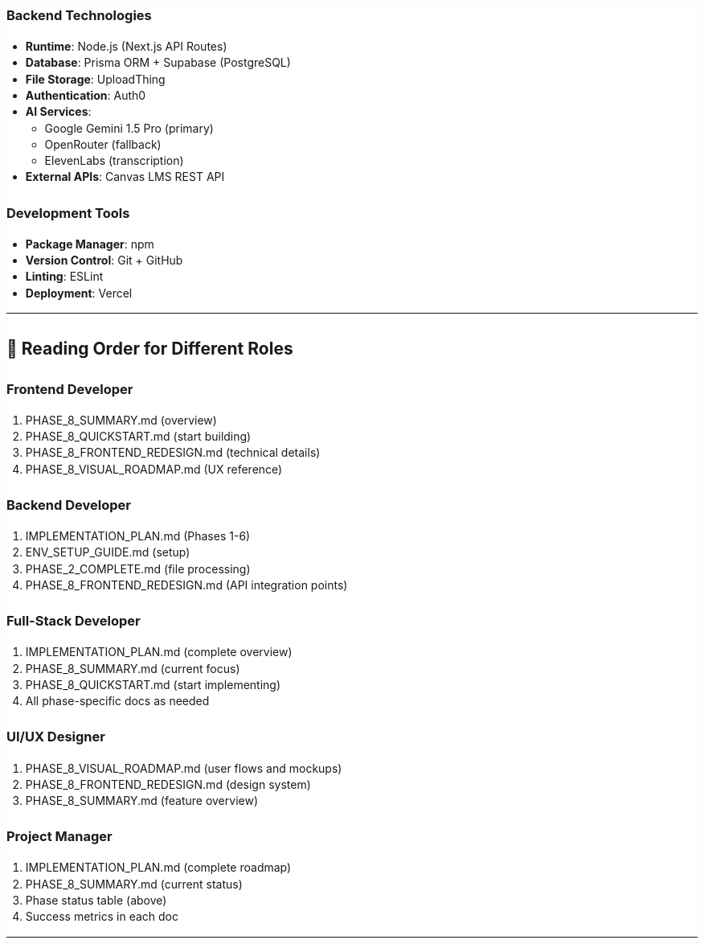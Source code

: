 ### Backend Technologies
- **Runtime**: Node.js (Next.js API Routes)
- **Database**: Prisma ORM + Supabase (PostgreSQL)
- **File Storage**: UploadThing
- **Authentication**: Auth0
- **AI Services**:
  - Google Gemini 1.5 Pro (primary)
  - OpenRouter (fallback)
  - ElevenLabs (transcription)
- **External APIs**: Canvas LMS REST API

### Development Tools
- **Package Manager**: npm
- **Version Control**: Git + GitHub
- **Linting**: ESLint
- **Deployment**: Vercel

---

## 📖 Reading Order for Different Roles

### Frontend Developer
1. PHASE_8_SUMMARY.md (overview)
2. PHASE_8_QUICKSTART.md (start building)
3. PHASE_8_FRONTEND_REDESIGN.md (technical details)
4. PHASE_8_VISUAL_ROADMAP.md (UX reference)

### Backend Developer
1. IMPLEMENTATION_PLAN.md (Phases 1-6)
2. ENV_SETUP_GUIDE.md (setup)
3. PHASE_2_COMPLETE.md (file processing)
4. PHASE_8_FRONTEND_REDESIGN.md (API integration points)

### Full-Stack Developer
1. IMPLEMENTATION_PLAN.md (complete overview)
2. PHASE_8_SUMMARY.md (current focus)
3. PHASE_8_QUICKSTART.md (start implementing)
4. All phase-specific docs as needed

### UI/UX Designer
1. PHASE_8_VISUAL_ROADMAP.md (user flows and mockups)
2. PHASE_8_FRONTEND_REDESIGN.md (design system)
3. PHASE_8_SUMMARY.md (feature overview)

### Project Manager
1. IMPLEMENTATION_PLAN.md (complete roadmap)
2. PHASE_8_SUMMARY.md (current status)
3. Phase status table (above)
4. Success metrics in each doc

---